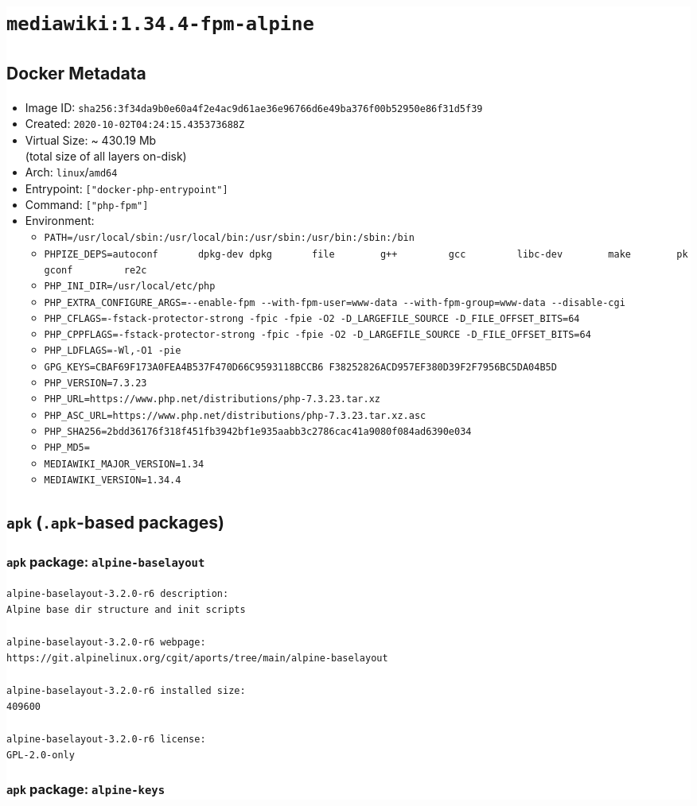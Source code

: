 # `mediawiki:1.34.4-fpm-alpine`

## Docker Metadata

- Image ID: `sha256:3f34da9b0e60a4f2e4ac9d61ae36e96766d6e49ba376f00b52950e86f31d5f39`
- Created: `2020-10-02T04:24:15.435373688Z`
- Virtual Size: ~ 430.19 Mb  
  (total size of all layers on-disk)
- Arch: `linux`/`amd64`
- Entrypoint: `["docker-php-entrypoint"]`
- Command: `["php-fpm"]`
- Environment:
  - `PATH=/usr/local/sbin:/usr/local/bin:/usr/sbin:/usr/bin:/sbin:/bin`
  - `PHPIZE_DEPS=autoconf 		dpkg-dev dpkg 		file 		g++ 		gcc 		libc-dev 		make 		pkgconf 		re2c`
  - `PHP_INI_DIR=/usr/local/etc/php`
  - `PHP_EXTRA_CONFIGURE_ARGS=--enable-fpm --with-fpm-user=www-data --with-fpm-group=www-data --disable-cgi`
  - `PHP_CFLAGS=-fstack-protector-strong -fpic -fpie -O2 -D_LARGEFILE_SOURCE -D_FILE_OFFSET_BITS=64`
  - `PHP_CPPFLAGS=-fstack-protector-strong -fpic -fpie -O2 -D_LARGEFILE_SOURCE -D_FILE_OFFSET_BITS=64`
  - `PHP_LDFLAGS=-Wl,-O1 -pie`
  - `GPG_KEYS=CBAF69F173A0FEA4B537F470D66C9593118BCCB6 F38252826ACD957EF380D39F2F7956BC5DA04B5D`
  - `PHP_VERSION=7.3.23`
  - `PHP_URL=https://www.php.net/distributions/php-7.3.23.tar.xz`
  - `PHP_ASC_URL=https://www.php.net/distributions/php-7.3.23.tar.xz.asc`
  - `PHP_SHA256=2bdd36176f318f451fb3942bf1e935aabb3c2786cac41a9080f084ad6390e034`
  - `PHP_MD5=`
  - `MEDIAWIKI_MAJOR_VERSION=1.34`
  - `MEDIAWIKI_VERSION=1.34.4`

## `apk` (`.apk`-based packages)

### `apk` package: `alpine-baselayout`

```console
alpine-baselayout-3.2.0-r6 description:
Alpine base dir structure and init scripts

alpine-baselayout-3.2.0-r6 webpage:
https://git.alpinelinux.org/cgit/aports/tree/main/alpine-baselayout

alpine-baselayout-3.2.0-r6 installed size:
409600

alpine-baselayout-3.2.0-r6 license:
GPL-2.0-only

```

### `apk` package: `alpine-keys`
